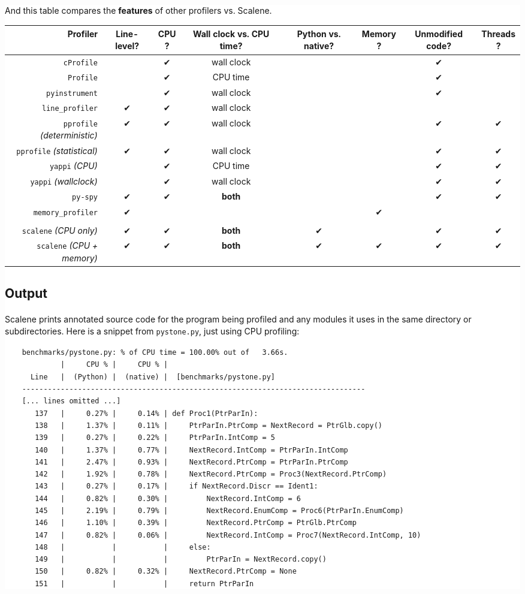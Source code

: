 And this table compares the **features** of other profilers vs. Scalene.

| Profiler | Line-level?    | CPU? | Wall clock vs. CPU time? | Python vs. native? | Memory? | Unmodified code? | Threads? |
| ---: | :---: | :---: | :---: | :---: | :---: | :---: | :---: |
| `cProfile`                   |   | ✔ | wall clock  |   |   | ✔ |   |
| `Profile`                    |   | ✔ | CPU time    |   |   | ✔ |   |
| `pyinstrument`               |   | ✔ | wall clock  |   |   | ✔ |   |
| `line_profiler`              | ✔ | ✔ | wall clock  |   |   |   |   |
| `pprofile` _(deterministic)_ | ✔ | ✔ | wall clock  |   |   | ✔ | ✔ | 
| `pprofile` _(statistical)_   | ✔ | ✔ | wall clock  |   |   | ✔ | ✔ |
| `yappi` _(CPU)_              |   | ✔ | CPU time    |   |   | ✔ | ✔ |
| `yappi` _(wallclock)_        |   | ✔ | wall clock  |   |   | ✔ | ✔ |
| `py-spy`                     | ✔ | ✔ | **both**    |   |   | ✔ | ✔ |
| `memory_profiler`            | ✔ |   |             |   | ✔ |   |   |
|                              |   |   |             |   |   |   |   |
| `scalene` _(CPU only)_       | ✔ | ✔ | **both**    | ✔ |   | ✔ | ✔ |
| `scalene` _(CPU + memory)_   | ✔ | ✔ | **both**    | ✔ | ✔ | ✔ | ✔ |


## Output

Scalene prints annotated source code for the program being profiled and any modules it uses in the same directory or subdirectories. Here is a snippet from `pystone.py`, just using CPU profiling:

```
    benchmarks/pystone.py: % of CPU time = 100.00% out of   3.66s.
          	 |     CPU % |     CPU % |   
      Line	 |  (Python) |  (native) |  [benchmarks/pystone.py]
    --------------------------------------------------------------------------------
    [... lines omitted ...]
       137	 |     0.27% |     0.14% | def Proc1(PtrParIn):
       138	 |     1.37% |     0.11% |     PtrParIn.PtrComp = NextRecord = PtrGlb.copy()
       139	 |     0.27% |     0.22% |     PtrParIn.IntComp = 5
       140	 |     1.37% |     0.77% |     NextRecord.IntComp = PtrParIn.IntComp
       141	 |     2.47% |     0.93% |     NextRecord.PtrComp = PtrParIn.PtrComp
       142	 |     1.92% |     0.78% |     NextRecord.PtrComp = Proc3(NextRecord.PtrComp)
       143	 |     0.27% |     0.17% |     if NextRecord.Discr == Ident1:
       144	 |     0.82% |     0.30% |         NextRecord.IntComp = 6
       145	 |     2.19% |     0.79% |         NextRecord.EnumComp = Proc6(PtrParIn.EnumComp)
       146	 |     1.10% |     0.39% |         NextRecord.PtrComp = PtrGlb.PtrComp
       147	 |     0.82% |     0.06% |         NextRecord.IntComp = Proc7(NextRecord.IntComp, 10)
       148	 |           |           |     else:
       149	 |           |           |         PtrParIn = NextRecord.copy()
       150	 |     0.82% |     0.32% |     NextRecord.PtrComp = None
       151	 |           |           |     return PtrParIn
```
